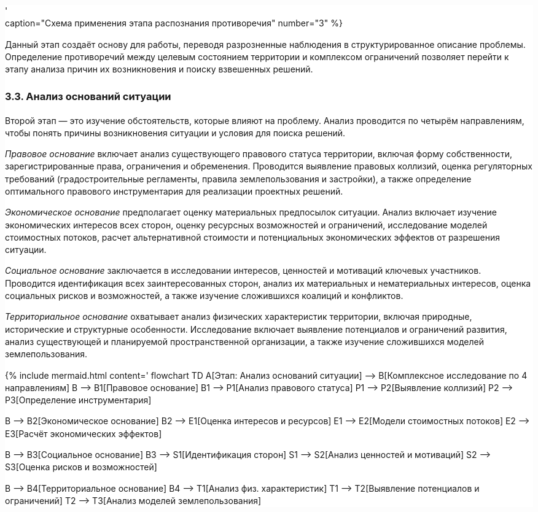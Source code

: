 '  
caption="Схема применения этапа распознания противоречия" 
number="3"
%}

Данный этап создаёт основу для работы, переводя разрозненные наблюдения в структурированное описание проблемы. Определение противоречий между целевым состоянием территории и комплексом ограничений позволяет перейти к этапу анализа причин их возникновения и поиску взвешенных решений.

### 3.3. Анализ оснований ситуации

Второй этап — это изучение обстоятельств, которые влияют на проблему. Анализ проводится по четырём направлениям, чтобы понять причины возникновения ситуации и условия для поиска решений.

*Правовое основание* включает анализ существующего правового статуса территории, включая форму собственности, зарегистрированные права, ограничения и обременения. Проводится выявление правовых коллизий, оценка регуляторных требований (градостроительные регламенты, правила землепользования и застройки), а также определение оптимального правового инструментария для реализации проектных решений.

*Экономическое основание* предполагает оценку материальных предпосылок ситуации. Анализ включает изучение экономических интересов всех сторон, оценку ресурсных возможностей и ограничений, исследование моделей стоимостных потоков, расчет альтернативной стоимости и потенциальных экономических эффектов от разрешения ситуации.

*Социальное основание* заключается в исследовании интересов, ценностей и мотиваций ключевых участников. Проводится идентификация всех заинтересованных сторон, анализ их материальных и нематериальных интересов, оценка социальных рисков и возможностей, а также изучение сложившихся коалиций и конфликтов.

*Территориальное основание* охватывает анализ физических характеристик территории, включая природные, исторические и структурные особенности. Исследование включает выявление потенциалов и ограничений развития, анализ существующей и планируемой пространственной организации, а также изучение сложившихся моделей землепользования.

{% include mermaid.html content='
flowchart TD
 A[Этап: Анализ оснований ситуации] --> B[Комплексное исследование по 4 направлениям]
 B --> B1[Правовое основание]
 B1 --> P1[Анализ правового статуса]
 P1 --> P2[Выявление коллизий]
 P2 --> P3[Определение инструментария]

B --> B2[Экономическое основание]
B2 --> E1[Оценка интересов и ресурсов]
E1 --> E2[Модели стоимостных потоков]
E2 --> E3[Расчёт экономических эффектов]

B --> B3[Социальное основание]
B3 --> S1[Идентификация сторон]
S1 --> S2[Анализ ценностей и мотиваций]
S2 --> S3[Оценка рисков и возможностей]

B --> B4[Территориальное основание]
B4 --> T1[Анализ физ. характеристик]
T1 --> T2[Выявление потенциалов и ограничений]
T2 --> T3[Анализ моделей землепользования]
